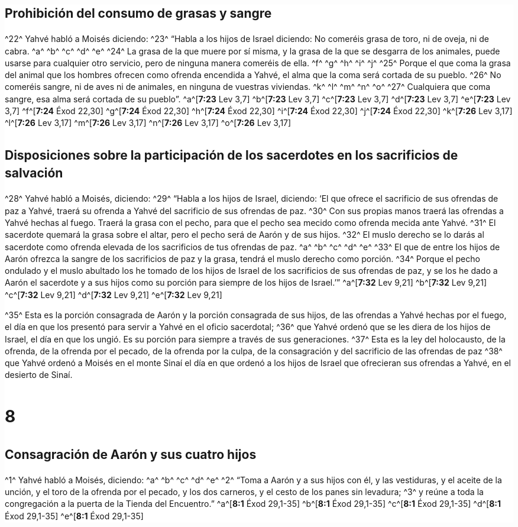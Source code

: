 







## Prohibición del consumo de grasas y sangre
^22^ Yahvé habló a Moisés diciendo: ^23^ “Habla a los hijos de Israel diciendo: No comeréis grasa de toro, ni de oveja, ni de cabra. ^a^ ^b^ ^c^ ^d^ ^e^ ^24^ La grasa de la que muere por sí misma, y la grasa de la que se desgarra de los animales, puede usarse para cualquier otro servicio, pero de ninguna manera comeréis de ella. ^f^ ^g^ ^h^ ^i^ ^j^ ^25^ Porque el que coma la grasa del animal que los hombres ofrecen como ofrenda encendida a Yahvé, el alma que la coma será cortada de su pueblo. ^26^ No comeréis sangre, ni de aves ni de animales, en ninguna de vuestras viviendas. ^k^ ^l^ ^m^ ^n^ ^o^ ^27^ Cualquiera que coma sangre, esa alma será cortada de su pueblo”.
^a^[**7:23** Lev 3,7] ^b^[**7:23** Lev 3,7] ^c^[**7:23** Lev 3,7] ^d^[**7:23** Lev 3,7] ^e^[**7:23** Lev 3,7] ^f^[**7:24** Éxod 22,30] ^g^[**7:24** Éxod 22,30] ^h^[**7:24** Éxod 22,30] ^i^[**7:24** Éxod 22,30] ^j^[**7:24** Éxod 22,30] ^k^[**7:26** Lev 3,17] ^l^[**7:26** Lev 3,17] ^m^[**7:26** Lev 3,17] ^n^[**7:26** Lev 3,17] ^o^[**7:26** Lev 3,17]









## Disposiciones sobre la participación de los sacerdotes en los sacrificios de salvación
^28^ Yahvé habló a Moisés, diciendo: ^29^ “Habla a los hijos de Israel, diciendo: ‘El que ofrece el sacrificio de sus ofrendas de paz a Yahvé, traerá su ofrenda a Yahvé del sacrificio de sus ofrendas de paz. ^30^ Con sus propias manos traerá las ofrendas a Yahvé hechas al fuego. Traerá la grasa con el pecho, para que el pecho sea mecido como ofrenda mecida ante Yahvé. ^31^ El sacerdote quemará la grasa sobre el altar, pero el pecho será de Aarón y de sus hijos. ^32^ El muslo derecho se lo darás al sacerdote como ofrenda elevada de los sacrificios de tus ofrendas de paz. ^a^ ^b^ ^c^ ^d^ ^e^ ^33^ El que de entre los hijos de Aarón ofrezca la sangre de los sacrificios de paz y la grasa, tendrá el muslo derecho como porción. ^34^ Porque el pecho ondulado y el muslo abultado los he tomado de los hijos de Israel de los sacrificios de sus ofrendas de paz, y se los he dado a Aarón el sacerdote y a sus hijos como su porción para siempre de los hijos de Israel.’” 
^a^[**7:32** Lev 9,21] ^b^[**7:32** Lev 9,21] ^c^[**7:32** Lev 9,21] ^d^[**7:32** Lev 9,21] ^e^[**7:32** Lev 9,21]

^35^ Esta es la porción consagrada de Aarón y la porción consagrada de sus hijos, de las ofrendas a Yahvé hechas por el fuego, el día en que los presentó para servir a Yahvé en el oficio sacerdotal; ^36^ que Yahvé ordenó que se les diera de los hijos de Israel, el día en que los ungió. Es su porción para siempre a través de sus generaciones. ^37^ Esta es la ley del holocausto, de la ofrenda, de la ofrenda por el pecado, de la ofrenda por la culpa, de la consagración y del sacrificio de las ofrendas de paz ^38^ que Yahvé ordenó a Moisés en el monte Sinaí el día en que ordenó a los hijos de Israel que ofrecieran sus ofrendas a Yahvé, en el desierto de Sinaí. 

# 8 
## Consagración de Aarón y sus cuatro hijos
^1^ Yahvé habló a Moisés, diciendo: ^a^ ^b^ ^c^ ^d^ ^e^ ^2^ “Toma a Aarón y a sus hijos con él, y las vestiduras, y el aceite de la unción, y el toro de la ofrenda por el pecado, y los dos carneros, y el cesto de los panes sin levadura; ^3^ y reúne a toda la congregación a la puerta de la Tienda del Encuentro.” 
^a^[**8:1** Éxod 29,1-35] ^b^[**8:1** Éxod 29,1-35] ^c^[**8:1** Éxod 29,1-35] ^d^[**8:1** Éxod 29,1-35] ^e^[**8:1** Éxod 29,1-35]
